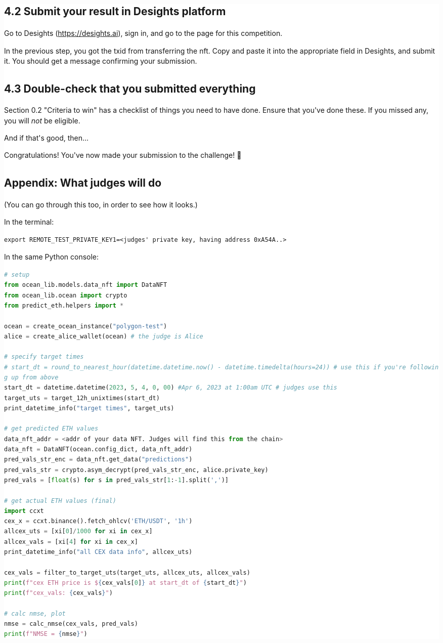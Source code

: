```python
````

## 4.2  Submit your result in Desights platform

Go to Desights (https://desights.ai), sign in, and go to the page for this competition.

In the previous step, you got the txid from transferring the nft. Copy and paste it into the appropriate field in Desights, and submit it. You should get a message confirming your submission.

## 4.3 Double-check that you submitted everything

Section 0.2 "Criteria to win" has a checklist of things you need to have done. Ensure that you've done these. If you missed any, you will _not_ be eligible.

And if that's good, then...

Congratulations! You've now made your submission to the challenge! :tada:

## Appendix: What judges will do

(You can go through this too, in order to see how it looks.)

In the terminal:
```console
export REMOTE_TEST_PRIVATE_KEY1=<judges' private key, having address 0xA54A..>
```

In the same Python console:
```python
# setup
from ocean_lib.models.data_nft import DataNFT
from ocean_lib.ocean import crypto
from predict_eth.helpers import *

ocean = create_ocean_instance("polygon-test")
alice = create_alice_wallet(ocean) # the judge is Alice

# specify target times
# start_dt = round_to_nearest_hour(datetime.datetime.now() - datetime.timedelta(hours=24)) # use this if you're following up from above
start_dt = datetime.datetime(2023, 5, 4, 0, 00) #Apr 6, 2023 at 1:00am UTC # judges use this
target_uts = target_12h_unixtimes(start_dt)
print_datetime_info("target times", target_uts)

# get predicted ETH values
data_nft_addr = <addr of your data NFT. Judges will find this from the chain>
data_nft = DataNFT(ocean.config_dict, data_nft_addr)
pred_vals_str_enc = data_nft.get_data("predictions")
pred_vals_str = crypto.asym_decrypt(pred_vals_str_enc, alice.private_key)
pred_vals = [float(s) for s in pred_vals_str[1:-1].split(',')]

# get actual ETH values (final)
import ccxt
cex_x = ccxt.binance().fetch_ohlcv('ETH/USDT', '1h')
allcex_uts = [xi[0]/1000 for xi in cex_x]
allcex_vals = [xi[4] for xi in cex_x]
print_datetime_info("all CEX data info", allcex_uts)

cex_vals = filter_to_target_uts(target_uts, allcex_uts, allcex_vals)
print(f"cex ETH price is ${cex_vals[0]} at start_dt of {start_dt}")
print(f"cex_vals: {cex_vals}")

# calc nmse, plot
nmse = calc_nmse(cex_vals, pred_vals)
print(f"NMSE = {nmse}")
```